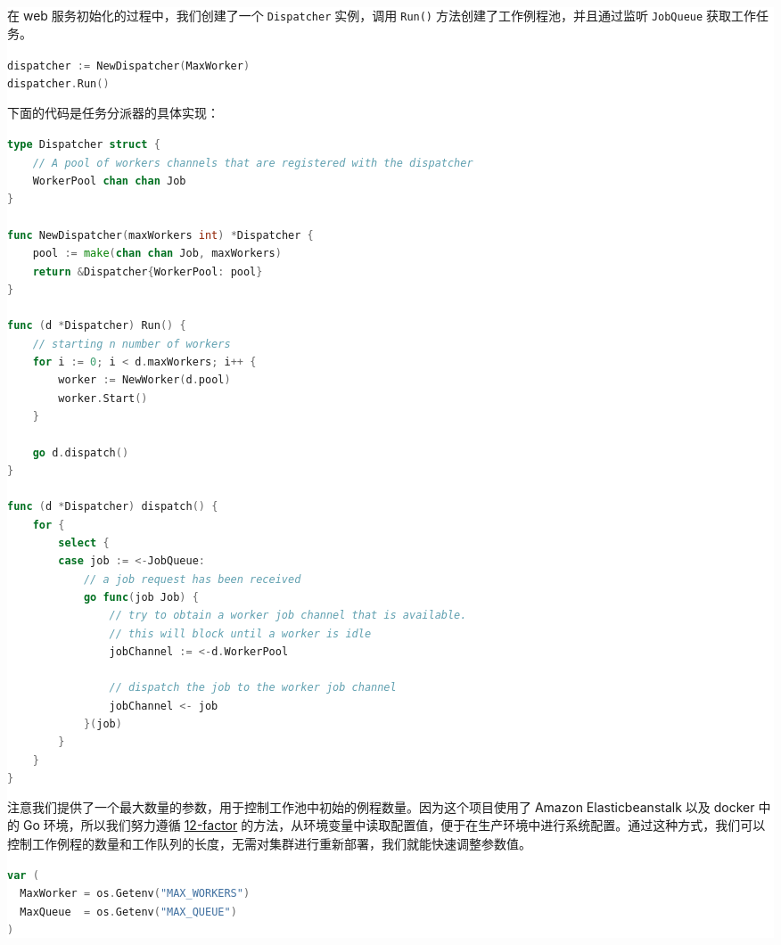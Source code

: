 在 web 服务初始化的过程中，我们创建了一个 `Dispatcher` 实例，调用 `Run()` 方法创建了工作例程池，并且通过监听 `JobQueue` 获取工作任务。

```go
dispatcher := NewDispatcher(MaxWorker) 
dispatcher.Run()
```

下面的代码是任务分派器的具体实现：

```go
type Dispatcher struct {
	// A pool of workers channels that are registered with the dispatcher
	WorkerPool chan chan Job
}

func NewDispatcher(maxWorkers int) *Dispatcher {
	pool := make(chan chan Job, maxWorkers)
	return &Dispatcher{WorkerPool: pool}
}

func (d *Dispatcher) Run() {
    // starting n number of workers
	for i := 0; i < d.maxWorkers; i++ {
		worker := NewWorker(d.pool)
		worker.Start()
	}

	go d.dispatch()
}

func (d *Dispatcher) dispatch() {
	for {
		select {
		case job := <-JobQueue:
			// a job request has been received
			go func(job Job) {
				// try to obtain a worker job channel that is available.
				// this will block until a worker is idle
				jobChannel := <-d.WorkerPool

				// dispatch the job to the worker job channel
				jobChannel <- job
			}(job)
		}
	}
}
```

注意我们提供了一个最大数量的参数，用于控制工作池中初始的例程数量。因为这个项目使用了 Amazon Elasticbeanstalk 以及 docker 中的 Go 环境，所以我们努力遵循 [12-factor](http://12factor.net/) 的方法，从环境变量中读取配置值，便于在生产环境中进行系统配置。通过这种方式，我们可以控制工作例程的数量和工作队列的长度，无需对集群进行重新部署，我们就能快速调整参数值。

```go
var ( 
  MaxWorker = os.Getenv("MAX_WORKERS") 
  MaxQueue  = os.Getenv("MAX_QUEUE") 
)
```
